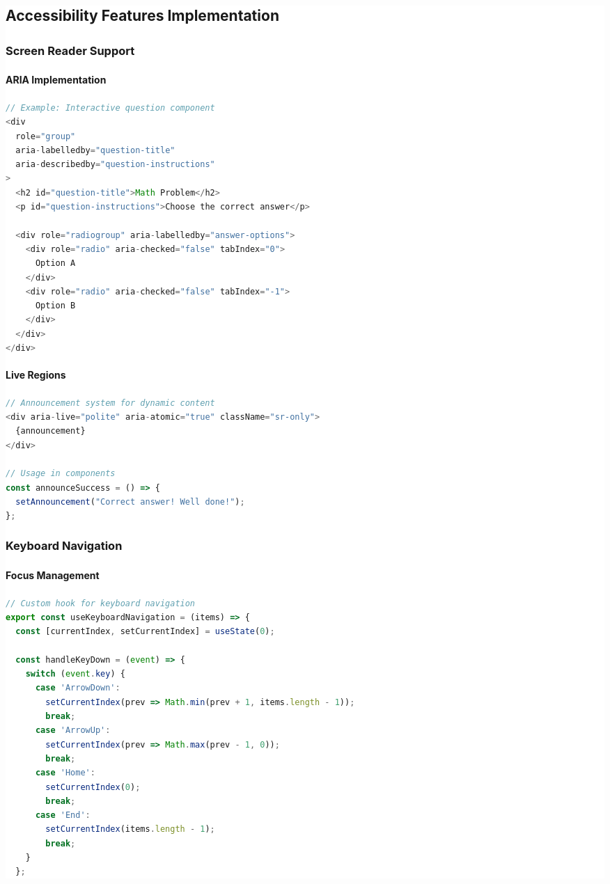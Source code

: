 ## Accessibility Features Implementation

### Screen Reader Support

#### ARIA Implementation
```javascript
// Example: Interactive question component
<div 
  role="group" 
  aria-labelledby="question-title"
  aria-describedby="question-instructions"
>
  <h2 id="question-title">Math Problem</h2>
  <p id="question-instructions">Choose the correct answer</p>
  
  <div role="radiogroup" aria-labelledby="answer-options">
    <div role="radio" aria-checked="false" tabIndex="0">
      Option A
    </div>
    <div role="radio" aria-checked="false" tabIndex="-1">
      Option B
    </div>
  </div>
</div>
```

#### Live Regions
```javascript
// Announcement system for dynamic content
<div aria-live="polite" aria-atomic="true" className="sr-only">
  {announcement}
</div>

// Usage in components
const announceSuccess = () => {
  setAnnouncement("Correct answer! Well done!");
};
```

### Keyboard Navigation

#### Focus Management
```javascript
// Custom hook for keyboard navigation
export const useKeyboardNavigation = (items) => {
  const [currentIndex, setCurrentIndex] = useState(0);
  
  const handleKeyDown = (event) => {
    switch (event.key) {
      case 'ArrowDown':
        setCurrentIndex(prev => Math.min(prev + 1, items.length - 1));
        break;
      case 'ArrowUp':
        setCurrentIndex(prev => Math.max(prev - 1, 0));
        break;
      case 'Home':
        setCurrentIndex(0);
        break;
      case 'End':
        setCurrentIndex(items.length - 1);
        break;
    }
  };
```